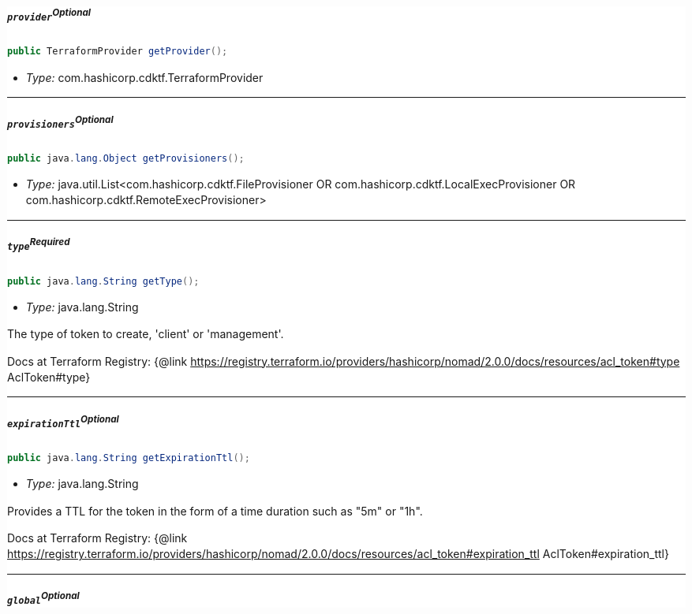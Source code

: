 ##### `provider`<sup>Optional</sup> <a name="provider" id="@cdktf/provider-nomad.aclToken.AclTokenConfig.property.provider"></a>

```java
public TerraformProvider getProvider();
```

- *Type:* com.hashicorp.cdktf.TerraformProvider

---

##### `provisioners`<sup>Optional</sup> <a name="provisioners" id="@cdktf/provider-nomad.aclToken.AclTokenConfig.property.provisioners"></a>

```java
public java.lang.Object getProvisioners();
```

- *Type:* java.util.List<com.hashicorp.cdktf.FileProvisioner OR com.hashicorp.cdktf.LocalExecProvisioner OR com.hashicorp.cdktf.RemoteExecProvisioner>

---

##### `type`<sup>Required</sup> <a name="type" id="@cdktf/provider-nomad.aclToken.AclTokenConfig.property.type"></a>

```java
public java.lang.String getType();
```

- *Type:* java.lang.String

The type of token to create, 'client' or 'management'.

Docs at Terraform Registry: {@link https://registry.terraform.io/providers/hashicorp/nomad/2.0.0/docs/resources/acl_token#type AclToken#type}

---

##### `expirationTtl`<sup>Optional</sup> <a name="expirationTtl" id="@cdktf/provider-nomad.aclToken.AclTokenConfig.property.expirationTtl"></a>

```java
public java.lang.String getExpirationTtl();
```

- *Type:* java.lang.String

Provides a TTL for the token in the form of a time duration such as "5m" or "1h".

Docs at Terraform Registry: {@link https://registry.terraform.io/providers/hashicorp/nomad/2.0.0/docs/resources/acl_token#expiration_ttl AclToken#expiration_ttl}

---

##### `global`<sup>Optional</sup> <a name="global" id="@cdktf/provider-nomad.aclToken.AclTokenConfig.property.global"></a>
